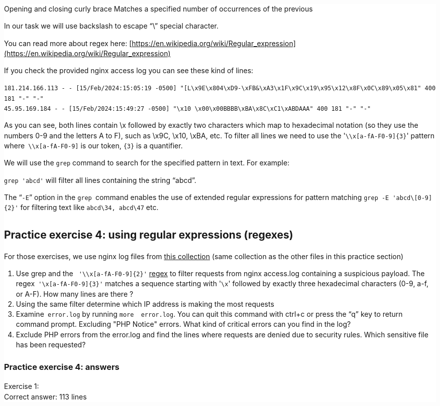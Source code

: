    </td>
   <td>Opening and closing curly brace
   </td>
   <td>Matches a specified number of occurrences of the previous
   </td>
  </tr>
</table>

In our task we will use backslash to escape “\” special character.

You can read more about regex here: [https://en.wikipedia.org/wiki/Regular_expression](https://en.wikipedia.org/wiki/Regular_expression)

If you check the provided nginx access log you can see these kind of lines:

```
181.214.166.113 - - [15/Feb/2024:15:05:19 -0500] "[L\x9E\x804\xD9-\xFB&\xA3\x1F\x9C\x19\x95\x12\x8F\x0C\x89\x05\x81" 400 181 "-" "-"
45.95.169.184 - - [15/Feb/2024:15:49:27 -0500] "\x10 \x00\x00BBBB\xBA\x8C\xC1\xABDAAA" 400 181 "-" "-"
```

As you can see, both lines contain \x followed by exactly two characters which map to hexadecimal notation (so they use the numbers 0-9 and the letters A to F), such as \x9C, \x10, \xBA, etc. To filter all lines we need to use the '`\\x[a-fA-F0-9]{3}`' pattern where` \\x[a-fA-F0-9]` is our token, `{3}` is a quantifier.

We will use the `grep` command to search for the specified pattern in text. For example:

`grep 'abcd'` will filter all lines containing the string “abcd”.

The “`-E`” option in the `grep `command enables the use of extended regular expressions for pattern matching `grep -E 'abcd\[0-9]{2}'` for filtering text like `abcd\34, abcd\47` etc.

## Practice exercise 4: using regular expressions (regexes)

For those exercises, we use nginx log files from [this collection](https://github.com/OpenInternet/Infuse/blob/main/nginx%20and%20apache%20logs.zip) (same collection as the other files in this practice section)

1. Use grep and the ` '\\x[a-fA-F0-9]{2}'` [regex](https://en.wikipedia.org/wiki/Regular_expression) to filter requests from nginx access.log containing a suspicious payload. The regex` '\x[a-fA-F0-9]{3}'` matches a sequence starting with '`\x`' followed by exactly three hexadecimal characters (0-9, a-f, or A-F). How many lines are there ?
2. Using the same filter determine which IP address is making the most requests
3. Examine` error.log` by running `more  error.log`. You can quit this command with ctrl+c or press the “q” key to return command prompt. Excluding "PHP Notice" errors. What kind of critical errors can you find in the log?
4. Exclude PHP errors from the error.log and find the lines where requests are denied due to security rules. Which sensitive file has been requested?

### Practice exercise 4: answers

Exercise 1: \
Correct answer: 113 lines
